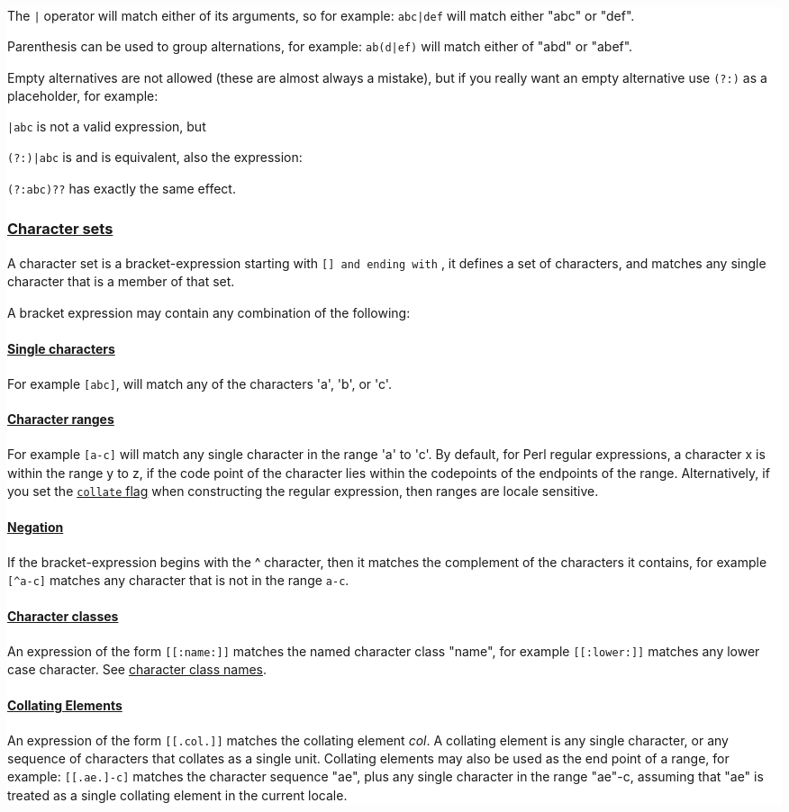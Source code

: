 The `|` operator will match either of its arguments, so for example: `abc|def` will match either "abc" or "def".

Parenthesis can be used to group alternations, for example: `ab(d|ef)` will match either of "abd" or "abef".

Empty alternatives are not allowed (these are almost always a mistake), but if you really want an empty alternative use `(?:)` as a placeholder, for example:

`|abc` is not a valid expression, but

`(?:)|abc` is and is equivalent, also the expression:

`(?:abc)??` has exactly the same effect.

### [Character sets](perl_syntax.html#boost_regex.syntax.perl_syntax.character_sets)

A character set is a bracket-expression starting with `[] and ending with` , it defines a set of characters, and matches any single character that is a member of that set.

A bracket expression may contain any combination of the following:

#### [Single characters](perl_syntax.html#boost_regex.syntax.perl_syntax.single_characters)

For example `[abc]`, will match any of the characters 'a', 'b', or 'c'.

#### [Character ranges](perl_syntax.html#boost_regex.syntax.perl_syntax.character_ranges)

For example `[a-c]` will match any single character in the range 'a' to 'c'. By default, for Perl regular expressions, a character x is within the range y to z, if the code point of the character lies within the codepoints of the endpoints of the range. Alternatively, if you set the [`collate` flag](../ref/syntax_option_type/syntax_option_type_perl.html "Options for Perl Regular Expressions") when constructing the regular expression, then ranges are locale sensitive.

#### [Negation](perl_syntax.html#boost_regex.syntax.perl_syntax.negation)

If the bracket-expression begins with the ^ character, then it matches the complement of the characters it contains, for example `[^a-c]` matches any character that is not in the range `a-c`.

#### [Character classes](perl_syntax.html#boost_regex.syntax.perl_syntax.character_classes)

An expression of the form `[[:name:]]` matches the named character class "name", for example `[[:lower:]]` matches any lower case character. See [character class names](character_classes.html "Character Class Names").

#### [Collating Elements](perl_syntax.html#boost_regex.syntax.perl_syntax.collating_elements)

An expression of the form `[[.col.]]` matches the collating element *col*. A collating element is any single character, or any sequence of characters that collates as a single unit. Collating elements may also be used as the end point of a range, for example: `[[.ae.]-c]` matches the character sequence "ae", plus any single character in the range "ae"-c, assuming that "ae" is treated as a single collating element in the current locale.
